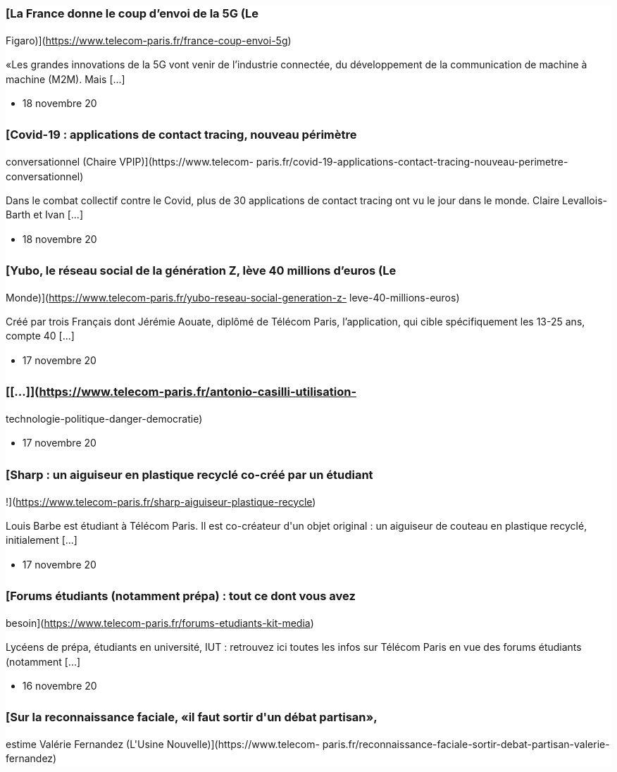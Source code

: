 ###  [La France donne le coup d’envoi de la 5G (Le
Figaro)](https://www.telecom-paris.fr/france-coup-envoi-5g)

«Les grandes innovations de la 5G vont venir de l’industrie connectée, du
développement de la communication de machine à machine (M2M). Mais [...]

  * 18 novembre 20

###  [Covid-19 : applications de contact tracing, nouveau périmètre
conversationnel (Chaire VPIP)](https://www.telecom-
paris.fr/covid-19-applications-contact-tracing-nouveau-perimetre-
conversationnel)

Dans le combat collectif contre le Covid, plus de 30 applications de contact
tracing ont vu le jour dans le monde. Claire Levallois-Barth et Ivan [...]

  * 18 novembre 20

###  [Yubo, le réseau social de la génération Z, lève 40 millions d’euros (Le
Monde)](https://www.telecom-paris.fr/yubo-reseau-social-generation-z-
leve-40-millions-euros)

Créé par trois Français dont Jérémie Aouate, diplômé de Télécom Paris,
l’application, qui cible spécifiquement les 13-25 ans, compte 40 [...]

  * 17 novembre 20

###  [[...]](https://www.telecom-paris.fr/antonio-casilli-utilisation-
technologie-politique-danger-democratie)

  * 17 novembre 20

###  [Sharp : un aiguiseur en plastique recyclé co-créé par un étudiant
!](https://www.telecom-paris.fr/sharp-aiguiseur-plastique-recycle)

Louis Barbe est étudiant à Télécom Paris. Il est co-créateur d'un objet
original : un aiguiseur de couteau en plastique recyclé, initialement [...]

  * 17 novembre 20

###  [Forums étudiants (notamment prépa) : tout ce dont vous avez
besoin](https://www.telecom-paris.fr/forums-etudiants-kit-media)

Lycéens de prépa, étudiants en université, IUT : retrouvez ici toutes les
infos sur Télécom Paris en vue des forums étudiants (notamment [...]

  * 16 novembre 20

###  [Sur la reconnaissance faciale, «il faut sortir d'un débat partisan»,
estime Valérie Fernandez (L'Usine Nouvelle)](https://www.telecom-
paris.fr/reconnaissance-faciale-sortir-debat-partisan-valerie-fernandez)
